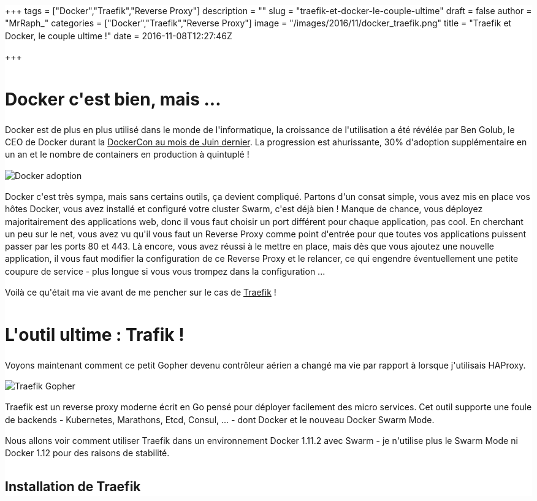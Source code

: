 +++
tags = ["Docker","Traefik","Reverse Proxy"]
description = ""
slug = "traefik-et-docker-le-couple-ultime"
draft = false
author = "MrRaph_"
categories = ["Docker","Traefik","Reverse Proxy"]
image = "/images/2016/11/docker_traefik.png"
title = "Traefik et Docker, le couple ultime !"
date = 2016-11-08T12:27:46Z

+++

# Docker c'est bien, mais ...

Docker est de plus en plus utilisé dans le monde de l'informatique, la croissance de l'utilisation a été révélée par Ben Golub, le CEO de Docker durant la [DockerCon au mois de Juin dernier](https://www.youtube.com/watch?v=vE1iDPx6-Ok). La progression est ahurissante, 30% d'adoption supplémentaire en un an et le nombre de containers en production à quintuplé !


![Docker adoption](/content/images/2016/11/docker_adoption.png)

Docker c'est très sympa, mais sans certains outils, ça devient compliqué. Partons d'un consat simple, vous avez mis en place vos hôtes Docker, vous avez installé et configuré votre cluster Swarm, c'est déjà bien ! Manque de chance, vous déployez majoritairement des applications web, donc il vous faut choisir un port différent pour chaque application, pas cool. En cherchant un peu sur le net, vous avez vu qu'il vous faut un Reverse Proxy comme point d'entrée pour que toutes vos applications puissent passer par les ports 80 et 443. Là encore, vous avez réussi à le mettre en place, mais dès que vous ajoutez une nouvelle application, il vous faut modifier la configuration de ce Reverse Proxy et le relancer, ce qui engendre éventuellement une petite coupure de service - plus longue si vous vous trompez dans la configuration ...


Voilà ce qu'était ma vie avant de me pencher sur le cas de [Traefik](https://traefik.io/) !


# L'outil ultime : Trafik !

Voyons maintenant comment ce petit Gopher devenu contrôleur aérien a changé ma vie par rapport à lorsque j'utilisais HAProxy.

![Traefik Gopher](https://traefik.io/traefik.logo.png)


Traefik est un reverse proxy moderne écrit en Go pensé pour déployer facilement des micro services. Cet outil supporte une foule de backends - Kubernetes, Marathons, Etcd, Consul, ... - dont Docker et le nouveau Docker Swarm Mode.

Nous allons voir comment utiliser Traefik dans un environnement Docker 1.11.2 avec Swarm - je n'utilise plus le Swarm Mode ni Docker 1.12 pour des raisons de stabilité.


## Installation de Traefik
